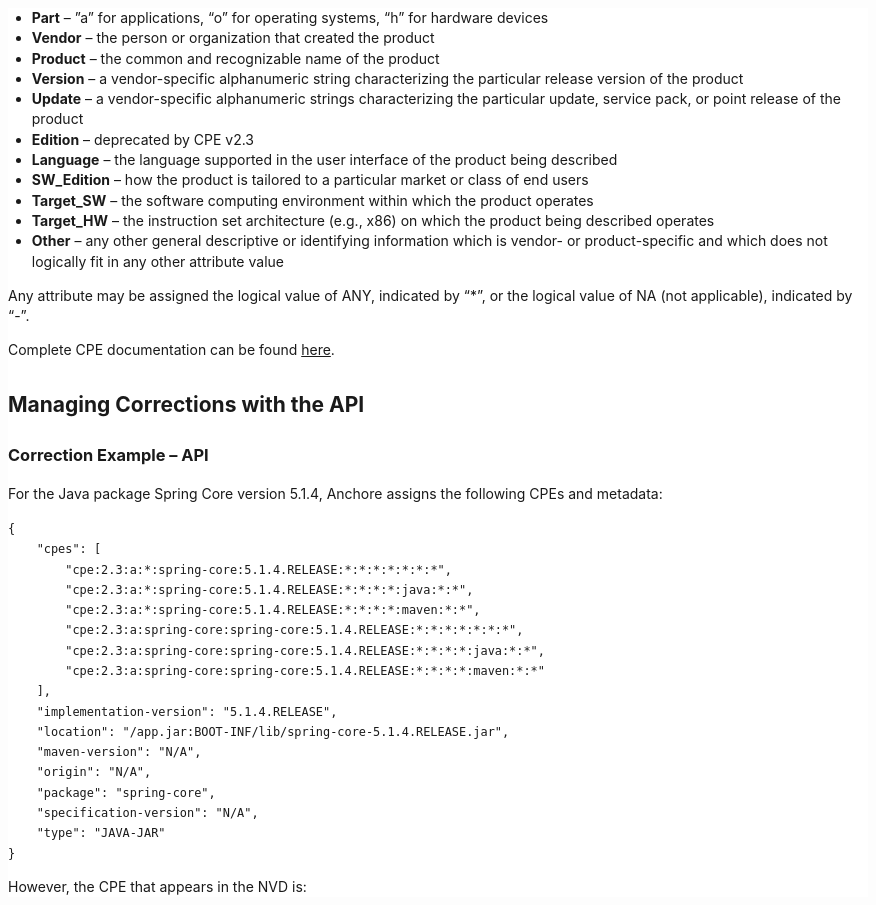 
*   **Part** – ”a” for applications, “o” for operating systems, “h” for hardware devices
*   **Vendor** – the person or organization that created the product
*   **Product** – the common and recognizable name of the product
*   **Version** – a vendor-specific alphanumeric string characterizing the particular release version of the product
*   **Update** –  a vendor-specific alphanumeric strings characterizing the particular update, service pack, or point release of the product
*   **Edition** – deprecated by CPE v2.3
*   **Language** – the language supported in the user interface of the product being described
*   **SW_Edition** – how the product is tailored to a particular market or class of end users
*   **Target_SW** – the software computing environment within which the product operates
*   **Target_HW** – the instruction set architecture (e.g., x86) on which the product being described operates
*   **Other** – any other general descriptive or identifying information which is vendor- or product-specific and which does not logically fit in any other attribute value

Any attribute may be assigned the logical value of ANY, indicated by “*”, or the logical value of NA (not applicable), indicated by “-”.

Complete CPE documentation can be found [here](https://nvlpubs.nist.gov/nistpubs/Legacy/IR/nistir7695.pdf).


## Managing Corrections with the API


### Correction Example – API

For the Java package Spring Core version 5.1.4, Anchore assigns the following CPEs and metadata:


```
{
    "cpes": [
        "cpe:2.3:a:*:spring-core:5.1.4.RELEASE:*:*:*:*:*:*:*",
        "cpe:2.3:a:*:spring-core:5.1.4.RELEASE:*:*:*:*:java:*:*",
        "cpe:2.3:a:*:spring-core:5.1.4.RELEASE:*:*:*:*:maven:*:*",
        "cpe:2.3:a:spring-core:spring-core:5.1.4.RELEASE:*:*:*:*:*:*:*",
        "cpe:2.3:a:spring-core:spring-core:5.1.4.RELEASE:*:*:*:*:java:*:*",
        "cpe:2.3:a:spring-core:spring-core:5.1.4.RELEASE:*:*:*:*:maven:*:*"
    ],
    "implementation-version": "5.1.4.RELEASE",
    "location": "/app.jar:BOOT-INF/lib/spring-core-5.1.4.RELEASE.jar",
    "maven-version": "N/A",
    "origin": "N/A",
    "package": "spring-core",
    "specification-version": "N/A",
    "type": "JAVA-JAR"
}
```


However, the CPE that appears in the NVD is:

